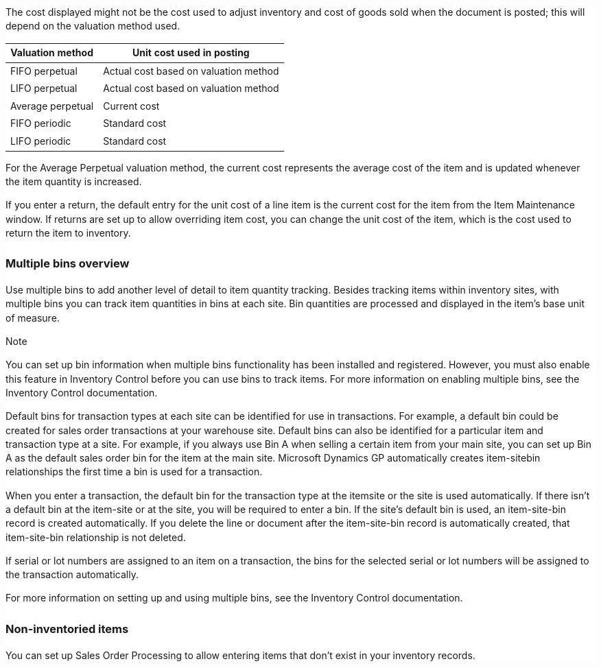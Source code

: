 The cost displayed might not be the cost used to adjust inventory and cost of goods sold when the document is posted; this will depend on the valuation method used.

| **Valuation method** | **Unit cost used in posting**         |
|----------------------|---------------------------------------|
| FIFO perpetual       | Actual cost based on valuation method |
| LIFO perpetual       | Actual cost based on valuation method |
| Average perpetual    | Current cost                          |
| FIFO periodic        | Standard cost                         |
| LIFO periodic        | Standard cost                         |

For the Average Perpetual valuation method, the current cost represents the average cost of the item and is updated whenever the item quantity is increased.

If you enter a return, the default entry for the unit cost of a line item is the current cost for the item from the Item Maintenance window. If returns are set up to allow overriding item cost, you can change the unit cost of the item, which is the cost used to return the item to inventory.

### Multiple bins overview

Use multiple bins to add another level of detail to item quantity tracking. Besides tracking items within inventory sites, with multiple bins you can track item quantities in bins at each site. Bin quantities are processed and displayed in the item’s base unit of measure.

> [!NOTE]
> You can set up bin information when multiple bins functionality has been installed and registered. However, you must also enable this feature in Inventory Control before you can use bins to track items. For more information on enabling multiple bins, see the Inventory Control documentation.

Default bins for transaction types at each site can be identified for use in transactions. For example, a default bin could be created for sales order transactions at your warehouse site. Default bins can also be identified for a particular item and transaction type at a site. For example, if you always use Bin A when selling a certain item from your main site, you can set up Bin A as the default sales order bin for the item at the main site. Microsoft Dynamics GP automatically creates item-sitebin relationships the first time a bin is used for a transaction.

When you enter a transaction, the default bin for the transaction type at the itemsite or the site is used automatically. If there isn’t a default bin at the item-site or at the site, you will be required to enter a bin. If the site’s default bin is used, an item-site-bin record is created automatically. If you delete the line or document after the item-site-bin record is automatically created, that item-site-bin relationship is not deleted.

If serial or lot numbers are assigned to an item on a transaction, the bins for the selected serial or lot numbers will be assigned to the transaction automatically.

For more information on setting up and using multiple bins, see the Inventory Control documentation.

### Non-inventoried items

You can set up Sales Order Processing to allow entering items that don’t exist in your inventory records.
